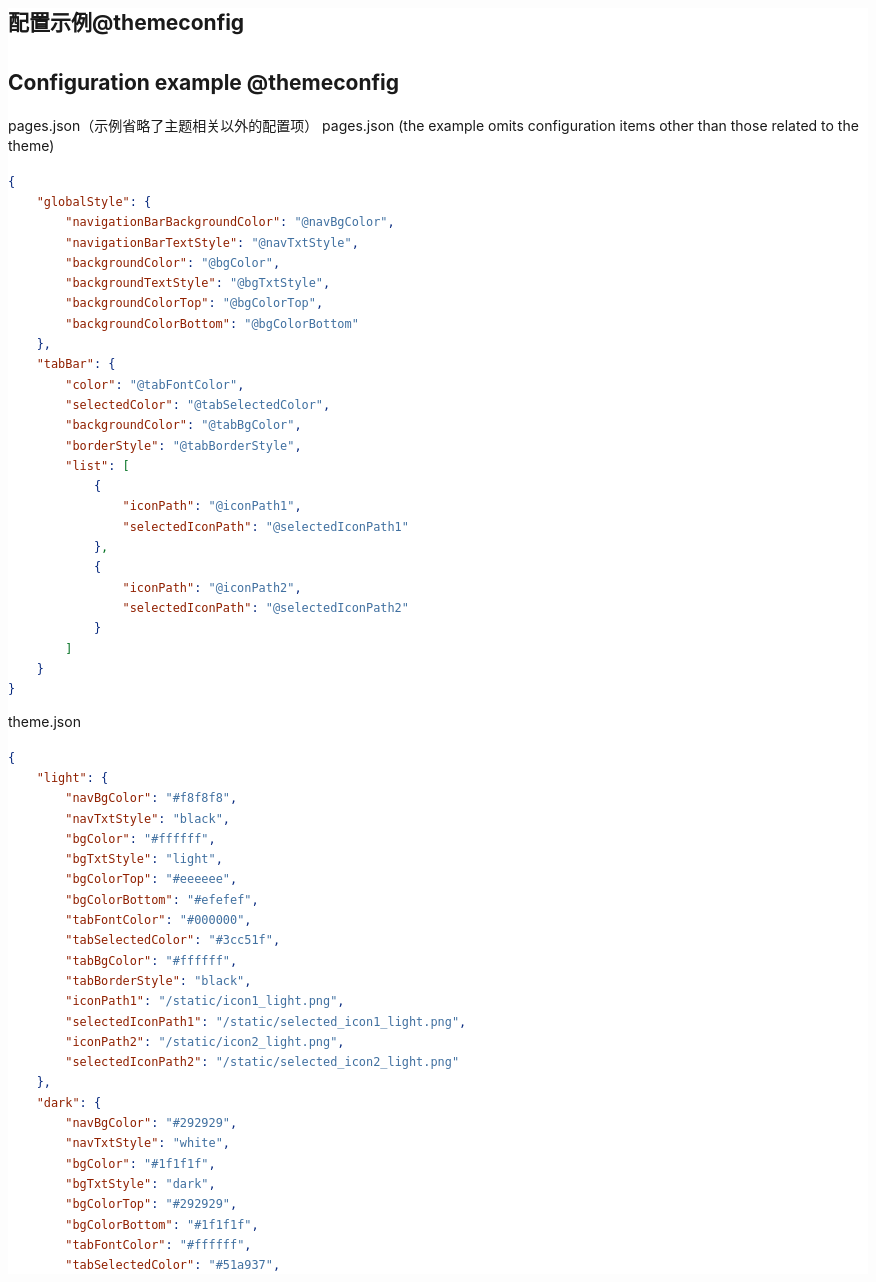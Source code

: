 ## 配置示例@themeconfig
## Configuration example @themeconfig

pages.json（示例省略了主题相关以外的配置项）
pages.json (the example omits configuration items other than those related to the theme)

```json
{
	"globalStyle": {
		"navigationBarBackgroundColor": "@navBgColor",
		"navigationBarTextStyle": "@navTxtStyle",
		"backgroundColor": "@bgColor",
		"backgroundTextStyle": "@bgTxtStyle",
		"backgroundColorTop": "@bgColorTop",
		"backgroundColorBottom": "@bgColorBottom"
	},
	"tabBar": {
		"color": "@tabFontColor",
		"selectedColor": "@tabSelectedColor",
		"backgroundColor": "@tabBgColor",
		"borderStyle": "@tabBorderStyle",
		"list": [
			{
				"iconPath": "@iconPath1",
				"selectedIconPath": "@selectedIconPath1"
			},
			{
				"iconPath": "@iconPath2",
				"selectedIconPath": "@selectedIconPath2"
			}
		]
	}
}
```

theme.json

```json
{
	"light": {
		"navBgColor": "#f8f8f8",
		"navTxtStyle": "black",
		"bgColor": "#ffffff",
		"bgTxtStyle": "light",
		"bgColorTop": "#eeeeee",
		"bgColorBottom": "#efefef",
		"tabFontColor": "#000000",
		"tabSelectedColor": "#3cc51f",
		"tabBgColor": "#ffffff",
		"tabBorderStyle": "black",
		"iconPath1": "/static/icon1_light.png",
		"selectedIconPath1": "/static/selected_icon1_light.png",
		"iconPath2": "/static/icon2_light.png",
		"selectedIconPath2": "/static/selected_icon2_light.png"
	},
	"dark": {
		"navBgColor": "#292929",
		"navTxtStyle": "white",
		"bgColor": "#1f1f1f",
		"bgTxtStyle": "dark",
		"bgColorTop": "#292929",
		"bgColorBottom": "#1f1f1f",
		"tabFontColor": "#ffffff",
		"tabSelectedColor": "#51a937",
```